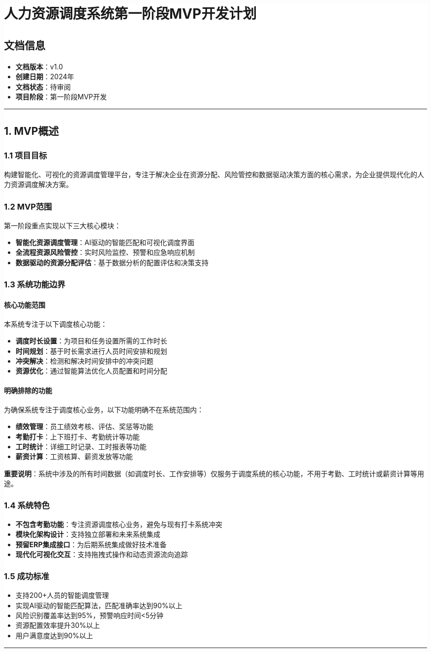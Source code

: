 # 人力资源调度系统第一阶段MVP开发计划

## 文档信息
- **文档版本**：v1.0
- **创建日期**：2024年
- **文档状态**：待审阅
- **项目阶段**：第一阶段MVP开发

---

## 1. MVP概述

### 1.1 项目目标
构建智能化、可视化的资源调度管理平台，专注于解决企业在资源分配、风险管控和数据驱动决策方面的核心需求，为企业提供现代化的人力资源调度解决方案。

### 1.2 MVP范围
第一阶段重点实现以下三大核心模块：
- **智能化资源调度管理**：AI驱动的智能匹配和可视化调度界面
- **全流程资源风险管控**：实时风险监控、预警和应急响应机制
- **数据驱动的资源分配评估**：基于数据分析的配置评估和决策支持

### 1.3 系统功能边界

#### 核心功能范围
本系统专注于以下调度核心功能：
- **调度时长设置**：为项目和任务设置所需的工作时长
- **时间规划**：基于时长需求进行人员时间安排和规划
- **冲突解决**：检测和解决时间安排中的冲突问题
- **资源优化**：通过智能算法优化人员配置和时间分配

#### 明确排除的功能
为确保系统专注于调度核心业务，以下功能明确不在系统范围内：
- **绩效管理**：员工绩效考核、评估、奖惩等功能
- **考勤打卡**：上下班打卡、考勤统计等功能
- **工时统计**：详细工时记录、工时报表等功能
- **薪资计算**：工资核算、薪资发放等功能

**重要说明**：系统中涉及的所有时间数据（如调度时长、工作安排等）仅服务于调度系统的核心功能，不用于考勤、工时统计或薪资计算等用途。

### 1.4 系统特色
- **不包含考勤功能**：专注资源调度核心业务，避免与现有打卡系统冲突
- **模块化架构设计**：支持独立部署和未来系统集成
- **预留ERP集成接口**：为后期系统集成做好技术准备
- **现代化可视化交互**：支持拖拽式操作和动态资源流向追踪

### 1.5 成功标准
- 支持200+人员的智能调度管理
- 实现AI驱动的智能匹配算法，匹配准确率达到90%以上
- 风险识别覆盖率达到95%，预警响应时间<5分钟
- 资源配置效率提升30%以上
- 用户满意度达到90%以上

---